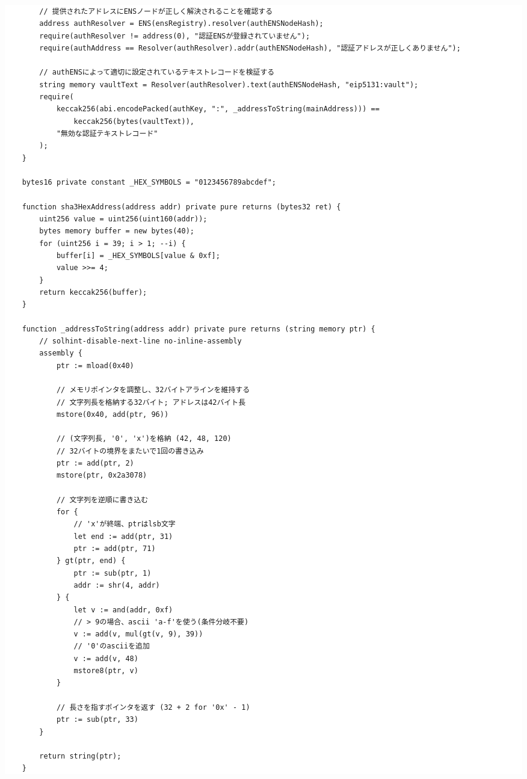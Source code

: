 ```
        // 提供されたアドレスにENSノードが正しく解決されることを確認する
        address authResolver = ENS(ensRegistry).resolver(authENSNodeHash);
        require(authResolver != address(0), "認証ENSが登録されていません");
        require(authAddress == Resolver(authResolver).addr(authENSNodeHash), "認証アドレスが正しくありません");

        // authENSによって適切に設定されているテキストレコードを検証する
        string memory vaultText = Resolver(authResolver).text(authENSNodeHash, "eip5131:vault");
        require(
            keccak256(abi.encodePacked(authKey, ":", _addressToString(mainAddress))) ==
                keccak256(bytes(vaultText)),
            "無効な認証テキストレコード"
        );
    }

    bytes16 private constant _HEX_SYMBOLS = "0123456789abcdef";

    function sha3HexAddress(address addr) private pure returns (bytes32 ret) {
        uint256 value = uint256(uint160(addr));
        bytes memory buffer = new bytes(40);
        for (uint256 i = 39; i > 1; --i) {
            buffer[i] = _HEX_SYMBOLS[value & 0xf];
            value >>= 4;
        }
        return keccak256(buffer);
    }

    function _addressToString(address addr) private pure returns (string memory ptr) {
        // solhint-disable-next-line no-inline-assembly
        assembly {
            ptr := mload(0x40)

            // メモリポインタを調整し、32バイトアラインを維持する
            // 文字列長を格納する32バイト; アドレスは42バイト長
            mstore(0x40, add(ptr, 96))

            // (文字列長, '0', 'x')を格納 (42, 48, 120)
            // 32バイトの境界をまたいで1回の書き込み
            ptr := add(ptr, 2)
            mstore(ptr, 0x2a3078)

            // 文字列を逆順に書き込む
            for {
                // 'x'が終端、ptrはlsb文字
                let end := add(ptr, 31)
                ptr := add(ptr, 71)
            } gt(ptr, end) {
                ptr := sub(ptr, 1)
                addr := shr(4, addr)
            } {
                let v := and(addr, 0xf)
                // > 9の場合、ascii 'a-f'を使う(条件分岐不要)
                v := add(v, mul(gt(v, 9), 39))
                // '0'のasciiを追加
                v := add(v, 48)
                mstore8(ptr, v)
            }

            // 長さを指すポインタを返す (32 + 2 for '0x' - 1)
            ptr := sub(ptr, 33)
        }

        return string(ptr);
    }
```